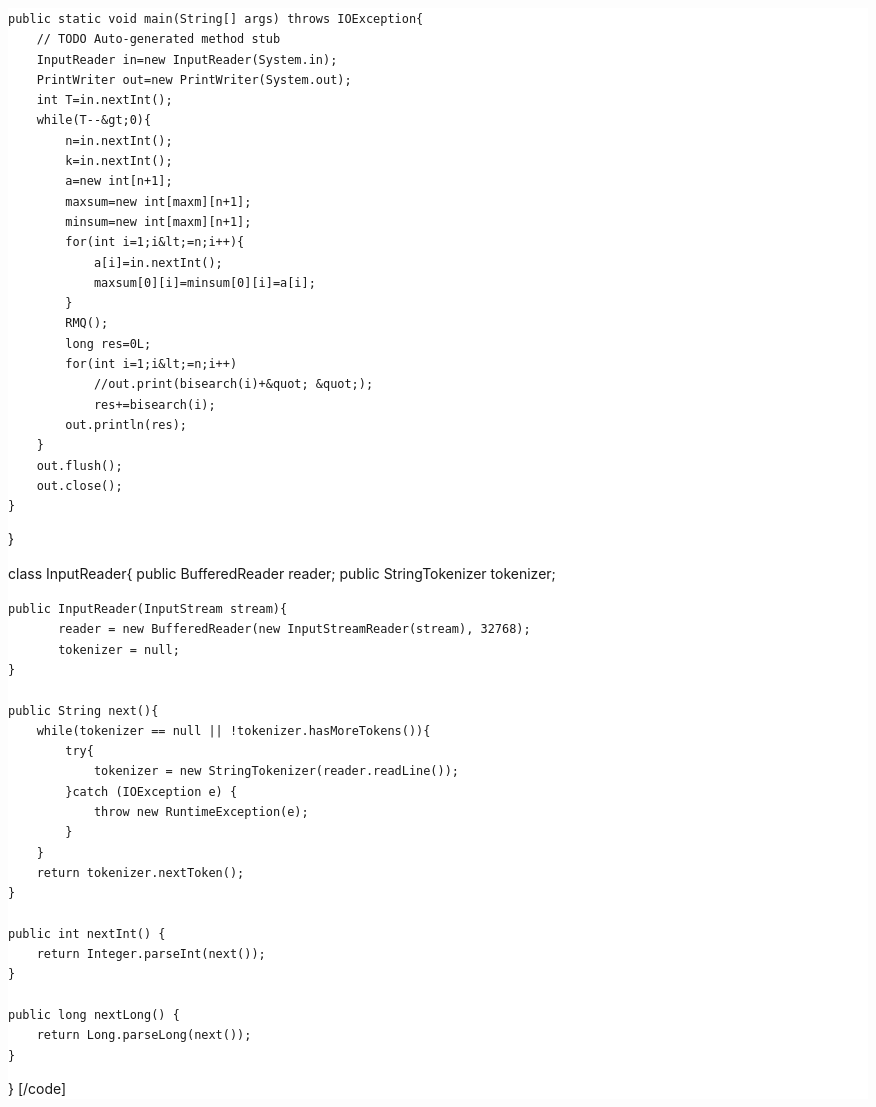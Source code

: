     public static void main(String[] args) throws IOException{
        // TODO Auto-generated method stub
        InputReader in=new InputReader(System.in);
        PrintWriter out=new PrintWriter(System.out);
        int T=in.nextInt();
        while(T--&gt;0){
            n=in.nextInt();
            k=in.nextInt();
            a=new int[n+1];
            maxsum=new int[maxm][n+1];
            minsum=new int[maxm][n+1];
            for(int i=1;i&lt;=n;i++){
                a[i]=in.nextInt();
                maxsum[0][i]=minsum[0][i]=a[i];
            }
            RMQ();
            long res=0L;
            for(int i=1;i&lt;=n;i++)
                //out.print(bisearch(i)+&quot; &quot;);
                res+=bisearch(i);
            out.println(res);
        }
        out.flush();
        out.close();
    }

}

class InputReader{
    public BufferedReader reader;
    public StringTokenizer tokenizer;

    public InputReader(InputStream stream){
           reader = new BufferedReader(new InputStreamReader(stream), 32768);
           tokenizer = null;
    }

    public String next(){
        while(tokenizer == null || !tokenizer.hasMoreTokens()){
            try{
                tokenizer = new StringTokenizer(reader.readLine());
            }catch (IOException e) {
                throw new RuntimeException(e);
            }
        }
        return tokenizer.nextToken();
    }

    public int nextInt() {
        return Integer.parseInt(next());
    }

    public long nextLong() {
        return Long.parseLong(next());
    }
}
[/code]
